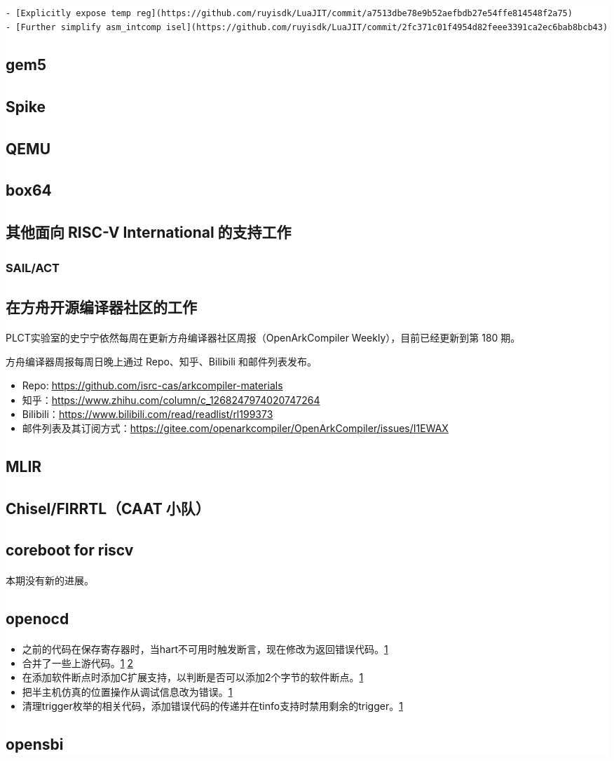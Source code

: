 	- [Explicitly expose temp reg](https://github.com/ruyisdk/LuaJIT/commit/a7513dbe78e9b52aefbdb27e54ffe814548f2a75)
	- [Further simplify asm_intcomp isel](https://github.com/ruyisdk/LuaJIT/commit/2fc371c01f4954d82feee3391ca2ec6bab8bcb43)

## gem5

## Spike

## QEMU

## box64

## 其他面向 RISC-V International 的支持工作

### SAIL/ACT

## 在方舟开源编译器社区的工作

PLCT实验室的史宁宁依然每周在更新方舟编译器社区周报（OpenArkCompiler Weekly），目前已经更新到第 180 期。

方舟编译器周报每周日晚上通过 Repo、知乎、Bilibili 和邮件列表发布。

- Repo: https://github.com/isrc-cas/arkcompiler-materials
- 知乎：https://www.zhihu.com/column/c_1268247974020747264
- Bilibili：https://www.bilibili.com/read/readlist/rl199373
- 邮件列表及其订阅方式：https://gitee.com/openarkcompiler/OpenArkCompiler/issues/I1EWAX

## MLIR

## Chisel/FIRRTL（CAAT 小队）

## coreboot for riscv

本期没有新的进展。

## openocd

- 之前的代码在保存寄存器时，当hart不可用时触发断言，现在修改为返回错误代码。[1](https://github.com/riscv/riscv-openocd/pull/916)
- 合并了一些上游代码。[1](https://github.com/riscv/riscv-openocd/pull/913) [2](https://github.com/riscv/riscv-openocd/pull/911)
- 在添加软件断点时添加C扩展支持，以判断是否可以添加2个字节的软件断点。[1](https://github.com/riscv/riscv-openocd/pull/908)
- 把半主机仿真的位置操作从调试信息改为错误。[1](https://github.com/riscv/riscv-openocd/pull/912)
- 清理trigger枚举的相关代码，添加错误代码的传递并在tinfo支持时禁用剩余的trigger。[1](https://github.com/riscv/riscv-openocd/pull/909)

## opensbi
